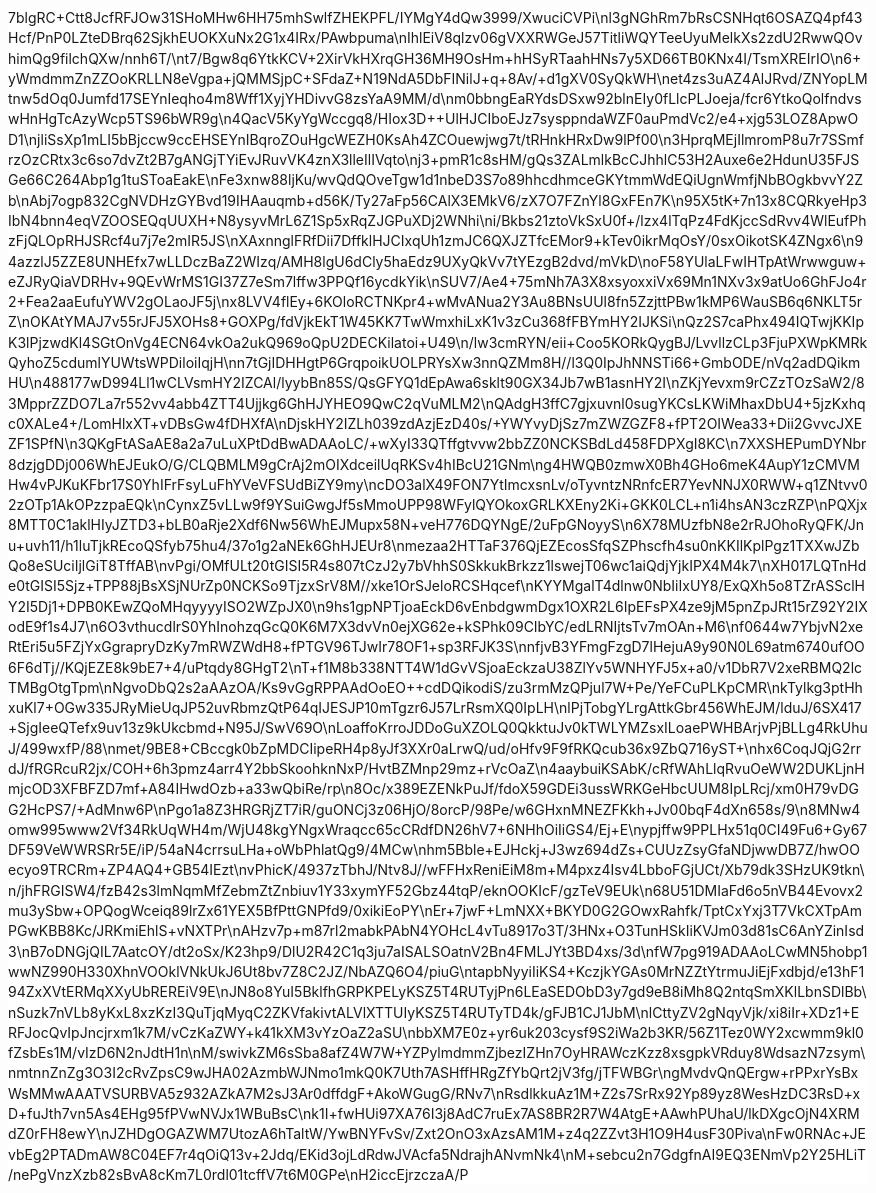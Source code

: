 7blgRC+Ctt8JcfRFJOw31SHoMHw6HH75mhSwlfZHEKPFL/IYMgY4dQw3999/XwuciCVPi\nl3gNGhRm7bRsCSNHqt6OSAZQ4pf43Hcf/PnP0LZteDBrq62SjkhEUOKXuNx2G1x4IRx/PAwbpuma\nIhlEiV8qlzv06gVXXRWGeJ57TitliWQYTeeUyuMelkXs2zdU2RwwQOvhimQg9filchQXw/nnh6T/\nt7/Bgw8q6YtkKCV+2XirVkHXrqGH36MH9OsHm+hHSyRTaahHNs7y5XD66TB0KNx4I/TsmXREIrIO\n6+yWmdmmZnZZOoKRLLN8eVgpa+jQMMSjpC+SFdaZ+N19NdA5DbFINilJ+q+8Av/+d1gXV0SyQkWH\net4zs3uAZ4AlJRvd/ZNYopLMtnw5dOq0Jumfd17SEYnIeqho4m8Wff1XyjYHDivvG8zsYaA9MM/d\nm0bbngEaRYdsDSxw92blnEIy0fLlcPLJoeja/fcr6YtkoQolfndvswHnHgTcAzyWcp5TS96bWR9g\n4QacV5KyYgWccgq8/HIox3D++UlHJCIboEJz7sysppndaWZF0auPmdVc2/e4+xjg53LOZ8ApwOD1\njliSsXp1mLI5bBjccw9ccEHSEYnIBqroZOuHgcWEZH0KsAh4ZCOuewjwg7t/tRHnkHRxDw9lPf00\n3HprqMEjIlmromP8u7r7SSmfrzOzCRtx3c6so7dvZt2B7gANGjTYiEvJRuvVK4znX3lleIlIVqto\nj3+pmR1c8sHM/gQs3ZALmlkBcCJhhlC53H2Auxe6e2HdunU35FJSGe66C264Abp1g1tuSToaEakE\nFe3xnw88ljKu/wvQdQOveTgw1d1nbeD3S7o89hhcdhmceGKYtmmWdEQiUgnWmfjNbBOgkbvvY2Zb\nAbj7ogp832CgNVDHzGYBvd19IHAauqmb+d56K/Ty27aFp56CAlX3EMkV6/zX7O7FZnYl8GxFEn7K\n95X5tK+7n13x8CQRkyeHp3IbN4bnn4eqVZOOSEQqUUXH+N8ysyvMrL6Z1Sp5xRqZJGPuXDj2WNhi\ni/Bkbs21ztoVkSxU0f+/lzx4lTqPz4FdKjccSdRvv4WlEufPhzFjQLOpRHJSRcf4u7j7e2mIR5JS\nXAxnnglFRfDii7DffklHJCIxqUh1zmJC6QXJZTfcEMor9+kTev0ikrMqOsY/0sxOikotSK4ZNgx6\n94azzlJ5ZZE8UNHEfx7wLLDczBaZ2WIzq/AMH8lgU6dCly5haEdz9UXyQkVv7tYEzgB2dvd/mVkD\noF58YUlaLFwIHTpAtWrwwguw+eZJRyQiaVDRHv+9QEvWrMS1GI37Z7eSm7lffw3PPQf16ycdkYik\nSUV7/Ae4+75mNh7A3X8xsyoxxiVx69Mn1NXv3x9atUo6GhFJo4r2+Fea2aaEufuYWV2gOLaoJF5j\nx8LVV4flEy+6KOloRCTNKpr4+wMvANua2Y3Au8BNsUUl8fn5ZzjttPBw1kMP6WauSB6q6NKLT5rZ\nOKAtYMAJ7v55rJFJ5XOHs8+GOXPg/fdVjkEkT1W45KK7TwWmxhiLxK1v3zCu368fFBYmHY2IJKSi\nQz2S7caPhx494IQTwjKKIpK3lPjzwdKl4SGtOnVg4ECN64vkOa2ukQ969oQpU2DECKilatoi+U49\n/lw3cmRYN/eii+Coo5KORkQygBJ/LvvllzCLp3FjuPXWpKMRkQyhoZ5cdumlYUWtsWPDiloiIqjH\nn7tGjIDHHgtP6GrqpoikUOLPRYsXw3nnQZMm8H//l3Q0IpJhNNSTi66+GmbODE/nVq2adDQikmHU\n488177wD994Ll1wCLVsmHY2IZCAl/lyybBn85S/QsGFYQ1dEpAwa6sklt90GX34Jb7wB1asnHY2I\nZKjYevxm9rCZzTOzSaW2/83MpprZZDO7La7r552vv4abb4ZTT4Ujjkg6GhHJYHEO9QwC2qVuMLM2\nQAdgH3ffC7gjxuvnl0sugYKCsLKWiMhaxDbU4+5jzKxhqc0XALe4+/LomHlxXT+vDBsGw4fDHXfA\nDjskHY2IZLh039zdAzjEzD40s/+YWYvyDjSz7mZWZGZF8+fPT2OIWea33+Dii2GvvcJXEZF1SPfN\n3QKgFtASaAE8a2a7uLuXPtDdBwADAAoLC/+wXyI33QTffgtvvw2bbZZ0NCKSBdLd458FDPXgI8KC\n7XXSHEPumDYNbr8dzjgDDj006WhEJEukO/G/CLQBMLM9gCrAj2mOIXdceilUqRKSv4hIBcU21GNm\ng4HWQB0zmwX0Bh4GHo6meK4AupY1zCMVMHw4vPJKuKFbr17S0YhIFrFsyLuFhYVeVFSUdBiZY9my\ncDO3alX49FON7YtImcxsnLv/oTyvntzNRnfcER7YevNNJX0RWW+q1ZNtvv02zOTp1AkOPzzpaEQk\nCynxZ5vLLw9f9YSuiGwgJf5sMmoUPP98WFylQYOkoxGRLKXEny2Ki+GKK0LCL+n1i4hsAN3czRZP\nPQXjx8MTT0C1aklHIyJZTD3+bLB0aRje2Xdf6Nw56WhEJMupx58N+veH776DQYNgE/2uFpGNoyyS\n6X78MUzfbN8e2rRJOhoRyQFK/Jnu+uvh11/h1luTjkREcoQSfyb75hu4/37o1g2aNEk6GhHJEUr8\nmezaa2HTTaF376QjEZEcosSfqSZPhscfh4su0nKKIlKplPgz1TXXwJZbQo8eSUciIjlGiT8TffAB\nvPgi/OMfULt20tGISI5R4s807tCzJ2y7bVhhS0SkkukBrkzz1lswejT06wc1aiQdjYjkIPX4M4k7\nXH017LQTnHde0tGISI5Sjz+TPP88jBsXSjNUrZp0NCKSo9TjzxSrV8M//xke1OrSJeloRCSHqcef\nKYYMgalT4dlnw0NbIiIxUY8/ExQXh5o8TZrASSclHY2I5Dj1+DPB0KEwZQoMHqyyyyISO2WZpJX0\n9hs1gpNPTjoaEckD6vEnbdgwmDgx1OXR2L6IpEFsPX4ze9jM5pnZpJRt15rZ92Y2IXodE9f1s4J7\n6O3vthucdlrS0YhInohzqGcQ0K6M7X3dvVn0ejXG62e+kSPhk09CIbYC/edLRNIjtsTv7mOAn+M6\nf0644w7YbjvN2xeRtEri5u5FZjYxGgrapryDzKy7mRWZWdH8+fPTGV96TJwIr78OF1+sp3RFJK3S\nnfjvB3YFmgFzgD7lHejuA9y90N0L69atm6740ufOO6F6dTj//KQjEZE8k9bE7+4/uPtqdy8GHgT2\nT+f1M8b338NTT4W1dGvVSjoaEckzaU38ZlYv5WNHYFJ5x+a0/v1DbR7V2xeRBMQ2lcTMBgOtgTpm\nNgvoDbQ2s2aAAzOA/Ks9vGgRPPAAdOoEO++cdDQikodiS/zu3rmMzQPjul7W+Pe/YeFCuPLKpCMR\nkTylkg3ptHhxuKl7+OGw335JRyMieUqJP52uvRbmzQtP64qIJESJP10mTgzr6J57LrRsmXQ0IpLH\nlPjTobgYLrgAttkGbr456WhEJM/lduJ/6SX417+SjgIeeQTefx9uv13z9kUkcbmd+N95J/SwV69O\nLoaffoKrroJDDoGuXZOLQ0QkktuJv0kTWLYMZsxILoaePWHBArjvPjBLLg4RkUhuJ/499wxfP/88\nmet/9BE8+CBccgk0bZpMDCIipeRH4p8yJf3XXr0aLrwQ/ud/oHfv9F9fRKQcub36x9ZbQ716yST+\nhx6CoqJQjG2rrdJ/fRGRcuR2jx/COH+6h3pmz4arr4Y2bbSkoohknNxP/HvtBZMnp29mz+rVcOaZ\n4aaybuiKSAbK/cRfWAhLlqRvuOeWW2DUKLjnHmjcOD3XFBFZD7mf+A84IHwdOzb+a33wQbiRe/rp\n8Oc/x389EZENkPuJf/fdoX59GDEi3ussWRKGeHbcUUM8IpLRcj/xm0H79vDGG2HcPS7/+AdMnw6P\nPgo1a8Z3HRGRjZT7iR/guONCj3z06HjO/8orcP/98Pe/w6GHxnMNEZFKkh+Jv00bqF4dXn658s/9\n8MNw4omw995www2Vf34RkUqWH4m/WjU48kgYNgxWraqcc65cCRdfDN26hV7+6NHhOiIiGS4/Ej+E\nypjffw9PPLHx51q0CI49Fu6+Gy67DF59VeWWRSRr5E/iP/54aN4crrsuLHa+oWbPhlatQg9/4MCw\nhm5Bble+EJHckj+J3wz694dZs+CUUzZsyGfaNDjwwDB7Z/hwOOecyo9TRCRm+ZP4AQ4+GB54IEzt\nvPhicK/4937zTbhJ/Ntv8J//wFFHxReniEiM8m+M4pxz4Isv4LbboFGjUCt/Xb79dk3SHzUK9tkn\n/jhFRGISW4/fzB42s3lmNqmMfZebmZtZnbiuv1Y33xymYF52Gbz44tqP/eknOOKIcF/gzTeV9EUk\n68U51DMIaFd6o5nVB44Evovx2mu3ySbw+OPQogWceiq89lrZx61YEX5BfPttGNPfd9/0xikiEoPY\nEr+7jwF+LmNXX+BKYD0G2GOwxRahfk/TptCxYxj3T7VkCXTpAmPGwKBB8Kc/JRKmiEhlS+vNXTPr\nAHzv7p+m87rl2mabkPAbN4YOHcL4vTu8917o3T/3HNx+O3TunHSkIiKVJm03d81sC6AnYZinIsd3\nB7oDNGjQIL7AatcOY/dt2oSx/K23hp9/DlU2R42C1q3ju7aISALSOatnV2Bn4FMLJYt3BD4xs/3d\nfW7pg919ADAAoLCwMN5hobp1wwNZ990H330XhnVOOklVNkUkJ6Ut8bv7Z8C2JZ/NbAZQ6O4/piuG\ntapbNyyiIiKS4+KczjkYGAs0MrNZZtYtrmuJiEjFxdbjd/e13hF194ZxXVtERMqXXyUbREREiV9E\nJN8o8YuI5BklfhGRPKPELyKSZ5T4RUTyjPn6LEaSEDObD3y7gd9eB8iMh8Q2ntqSmXKlLbnSDlBb\nSuzk7nVLb8yKxL8xzKzI3QuTjqMyqC2ZKVfakivtALVlXTTUIyKSZ5T4RUTyTD4k/gFJB1CJ1JbM\nlCttyZV2gNqyVjk/xi8iIr+XDz1+ERFJocQvIpJncjrxm1k7M/vCzKaZWY+k41kXM3vYzOaZ2aSU\nbbXM7E0z+yr6uk203cysf9S2iWa2b3KR/56Z1Tez0WY2xcwmm9kl0fZsbEs1M/vIzD6N2nJdtH1n\nM/swivkZM6sSba8afZ4W7W+YZPylmdmmZjbezIZHn7OyHRAWczKzz8xsgpkVRduy8WdsazN7zsym\nmtnnZnZg3O3I2cRvZpsC9wJHA02AzmbWJNmo1mkQ0K7Uth7ASHffHRgZfYbQrt2jV3fg/jTFWBGr\ngMvdvQnQErgw+rPPxrYsBxWsMMwAAATVSURBVA5z932AZkA7M2sJ3Ar0dffdgF+AkoWGugG/RNv7\nRsdlkkuAz1M+Z2s7SrRx92Yp89yz8WesHzDC3RsD+xD+fuJth7vn5As4EHg95fPVwNVJx1WBuBsC\nk1I+fwHUi97XA76I3j8AdC7ruEx7AS8BR2R7W4AtgE+AAwhPUhaU/lkDXgcOjN4XRMdZ0rFH8ewY\nJZHDgOGAZWM7UtozA6hTaltW/YwBNYFvSv/Zxt2OnO3xAzsAM1M+z4q2ZZvt3H1O9H4usF30Piva\nFw0RNAc+JEvbEg2PTADmAW8C04EF7r4qOiQ13v+2Jdq/EKid3ojLdRdwJVAcfa5NdrajhANvmNk4\nM+sebcu2n7GdgfnAI9EQ3ENmVp2Y25HLiT/nePgVnzXzb82sBvA8cKm7L0rdl01tcffV7t6M0GPe\nH2iccEjrzczaA/P